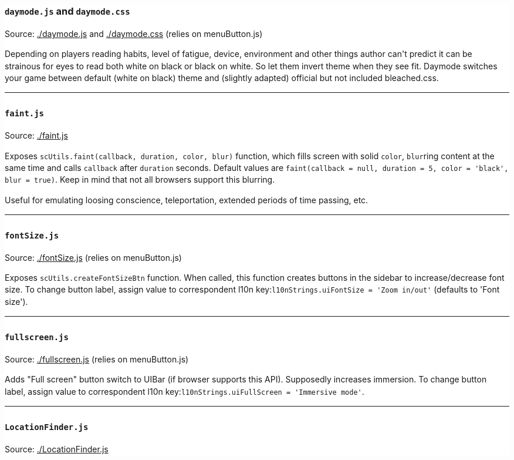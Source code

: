<span id="anchor-daymode"></span>

### `daymode.js` and `daymode.css`

Source: [./daymode.js](./daymode.js) and [./daymode.css](./daymode.css) (relies on menuButton.js)

Depending on players reading habits, level of fatigue, device, environment and other things author can't predict it can be strainous for eyes to read both white on black or black on white. So let them invert theme when they see fit. Daymode switches your game between default (white on black) theme and (slightly adapted) official but not included bleached.css.

---

<span id="anchor-faint"></span>

### `faint.js`

Source: [./faint.js](./faint.js)

Exposes `scUtils.faint(callback, duration, color, blur)` function, which fills screen with solid `color`, `blur`ring content at the same time and calls `callback` after `duration` seconds. Default values are `faint(callback = null, duration = 5, color = 'black', blur = true)`. Keep in mind that not all browsers support this blurring.

Useful for emulating loosing conscience, teleportation, extended periods of time passing, etc.

---

<span id="anchor-fontsize"></span>

### `fontSize.js`

Source: [./fontSize.js](./fontSize.js) (relies on menuButton.js)

Exposes `scUtils.createFontSizeBtn` function. When called, this function creates buttons in the sidebar to increase/decrease font size. To change button label, assign value to correspondent l10n key:`l10nStrings.uiFontSize = 'Zoom in/out'` (defaults to 'Font size').

---

<span id="anchor-fullscreen"></span>

### `fullscreen.js`

Source: [./fullscreen.js](./fullscreen.js) (relies on menuButton.js)

Adds "Full screen" button switch to UIBar (if browser supports this API). Supposedly increases immersion. To change button label, assign value to correspondent l10n key:`l10nStrings.uiFullScreen = 'Immersive mode'`.

---

<span id="anchor-locationfinder"></span>

### `LocationFinder.js`

Source: [./LocationFinder.js](./LocationFinder.js)
